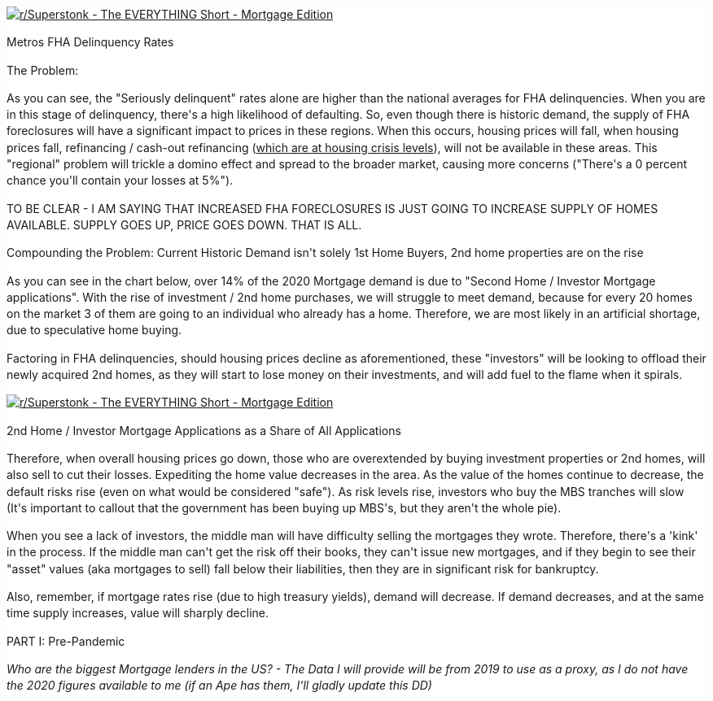 [![r/Superstonk - The EVERYTHING Short - Mortgage Edition](https://preview.redd.it/nuy71dcn5lr61.png?width=1142&format=png&auto=webp&s=b894c4aaeb49ad62b82cd0074d3612ce37d84271)](https://preview.redd.it/nuy71dcn5lr61.png?width=1142&format=png&auto=webp&s=b894c4aaeb49ad62b82cd0074d3612ce37d84271)

Metros FHA Delinquency Rates

The Problem:

As you can see, the "Seriously delinquent" rates alone are higher than the national averages for FHA delinquencies. When you are in this stage of delinquency, there's a high likelihood of defaulting. So, even though there is historic demand, the supply of FHA foreclosures will have a significant impact to prices in these regions. When this occurs, housing prices will fall, when housing prices fall, refinancing / cash-out refinancing ([which are at housing crisis levels](https://www.wsj.com/articles/cash-out-refinancings-hit-highest-level-since-financial-crisis-11615458602)), will not be available in these areas. This "regional" problem will trickle a domino effect and spread to the broader market, causing more concerns ("There's a 0 percent chance you'll contain your losses at 5%").

TO BE CLEAR - I AM SAYING THAT INCREASED FHA FORECLOSURES IS JUST GOING TO INCREASE SUPPLY OF HOMES AVAILABLE. SUPPLY GOES UP, PRICE GOES DOWN. THAT IS ALL.

Compounding the Problem: Current Historic Demand isn't solely 1st Home Buyers, 2nd home properties are on the rise

As you can see in the chart below, over 14% of the 2020 Mortgage demand is due to "Second Home / Investor Mortgage applications". With the rise of investment / 2nd home purchases, we will struggle to meet demand, because for every 20 homes on the market 3 of them are going to an individual who already has a home. Therefore, we are most likely in an artificial shortage, due to speculative home buying.

Factoring in FHA delinquencies, should housing prices decline as aforementioned, these "investors" will be looking to offload their newly acquired 2nd homes, as they will start to lose money on their investments, and will add fuel to the flame when it spirals.

[![r/Superstonk - The EVERYTHING Short - Mortgage Edition](https://preview.redd.it/8ffqjck2alr61.png?width=1161&format=png&auto=webp&s=215cd9019c13c652f518a2930b7d2fc7fc0761f7)](https://preview.redd.it/8ffqjck2alr61.png?width=1161&format=png&auto=webp&s=215cd9019c13c652f518a2930b7d2fc7fc0761f7)

2nd Home / Investor Mortgage Applications as a Share of All Applications

Therefore, when overall housing prices go down, those who are overextended by buying investment properties or 2nd homes, will also sell to cut their losses. Expediting the home value decreases in the area. As the value of the homes continue to decrease, the default risks rise (even on what would be considered "safe"). As risk levels rise, investors who buy the MBS tranches will slow (It's important to callout that the government has been buying up MBS's, but they aren't the whole pie).

When you see a lack of investors, the middle man will have difficulty selling the mortgages they wrote. Therefore, there's a 'kink' in the process. If the middle man can't get the risk off their books, they can't issue new mortgages, and if they begin to see their "asset" values (aka mortgages to sell) fall below their liabilities, then they are in significant risk for bankruptcy.

Also, remember, if mortgage rates rise (due to high treasury yields), demand will decrease. If demand decreases, and at the same time supply increases, value will sharply decline.

PART I: Pre-Pandemic

*Who are the biggest Mortgage lenders in the US? - The Data I will provide will be from 2019 to use as a proxy, as I do not have the 2020 figures available to me (if an Ape has them, I'll gladly update this DD)*
